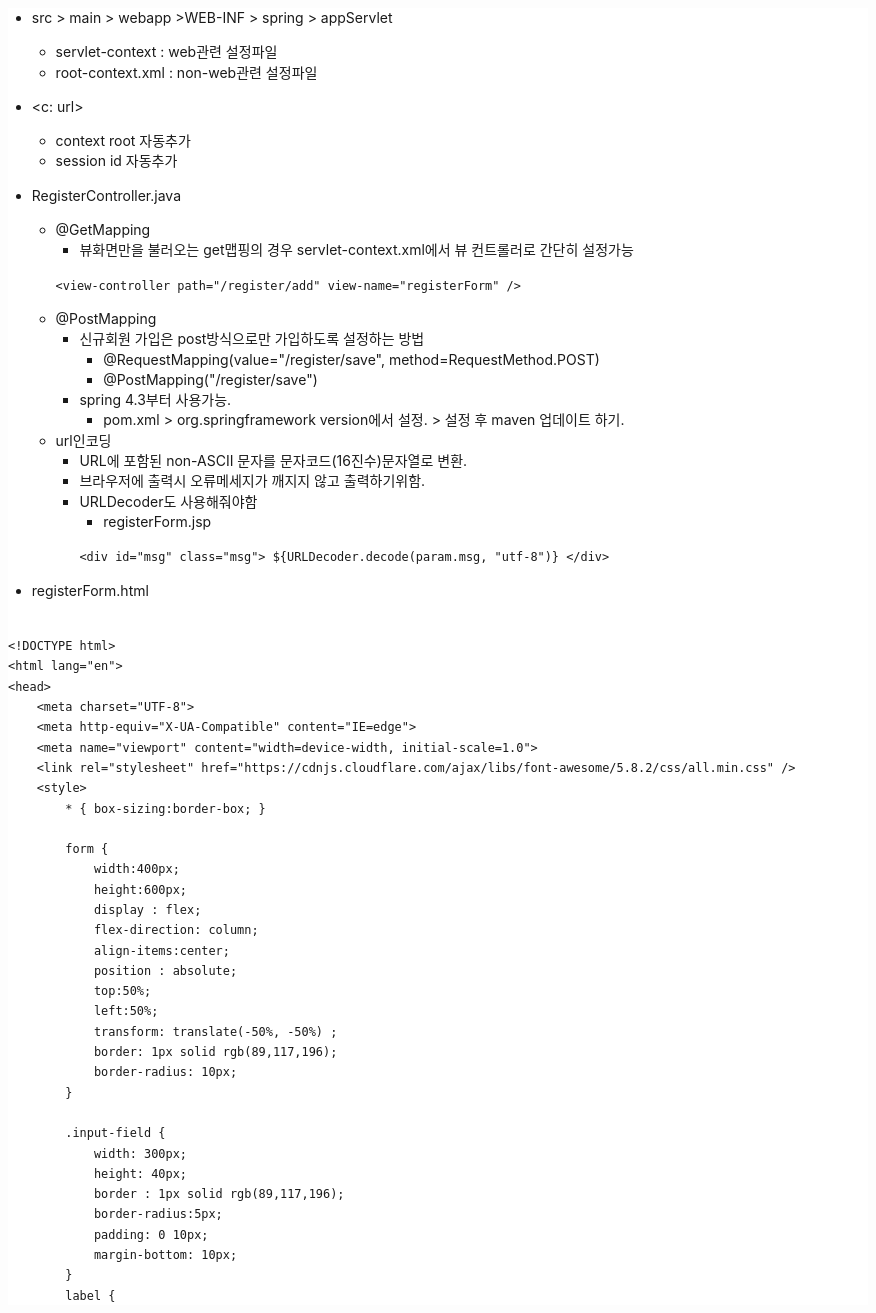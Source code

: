 - src > main > webapp >WEB-INF > spring > appServlet 
    - servlet-context :  web관련 설정파일
    - root-context.xml : non-web관련 설정파일

- <c: url>
    - context root 자동추가
    - session id 자동추가
    
- RegisterController.java
    - @GetMapping
        - 뷰화면만을 불러오는 get맵핑의 경우 servlet-context.xml에서 뷰 컨트롤러로 간단히 설정가능
        ``` 
        <view-controller path="/register/add" view-name="registerForm" />
        ```
    - @PostMapping
        - 신규회원 가입은 post방식으로만 가입하도록 설정하는 방법   
            - @RequestMapping(value="/register/save", method=RequestMethod.POST)
            - @PostMapping("/register/save")
        - spring 4.3부터 사용가능. 
            - pom.xml > org.springframework version에서 설정. > 설정 후 maven 업데이트 하기. 
    - url인코딩
        - URL에 포함된 non-ASCII 문자를 문자코드(16진수)문자열로 변환.
        - 브라우저에 출력시 오류메세지가 깨지지 않고 출력하기위함.
        - URLDecoder도 사용해줘야함
            - registerForm.jsp 
            ```
            <div id="msg" class="msg"> ${URLDecoder.decode(param.msg, "utf-8")} </div>
            ```
- registerForm.html
```

<!DOCTYPE html>
<html lang="en">
<head>
    <meta charset="UTF-8">
    <meta http-equiv="X-UA-Compatible" content="IE=edge">
    <meta name="viewport" content="width=device-width, initial-scale=1.0">
    <link rel="stylesheet" href="https://cdnjs.cloudflare.com/ajax/libs/font-awesome/5.8.2/css/all.min.css" />
    <style>
        * { box-sizing:border-box; }

        form {
            width:400px;
            height:600px;
            display : flex;
            flex-direction: column;
            align-items:center;
            position : absolute;
            top:50%;
            left:50%;
            transform: translate(-50%, -50%) ;
            border: 1px solid rgb(89,117,196);
            border-radius: 10px;
        }

        .input-field {
            width: 300px;
            height: 40px;
            border : 1px solid rgb(89,117,196);
            border-radius:5px;
            padding: 0 10px;
            margin-bottom: 10px;
        }
        label {
```